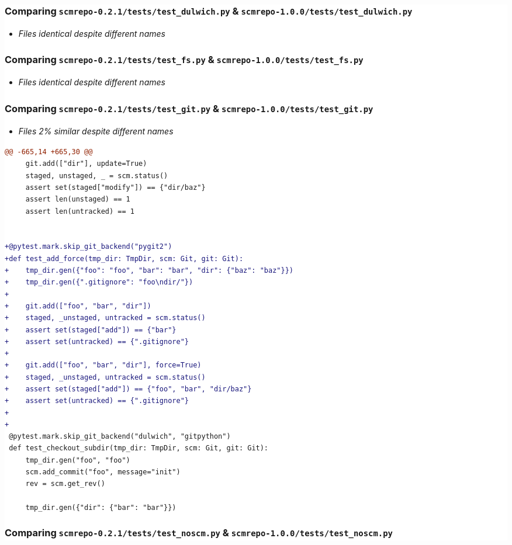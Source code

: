 ### Comparing `scmrepo-0.2.1/tests/test_dulwich.py` & `scmrepo-1.0.0/tests/test_dulwich.py`

 * *Files identical despite different names*

### Comparing `scmrepo-0.2.1/tests/test_fs.py` & `scmrepo-1.0.0/tests/test_fs.py`

 * *Files identical despite different names*

### Comparing `scmrepo-0.2.1/tests/test_git.py` & `scmrepo-1.0.0/tests/test_git.py`

 * *Files 2% similar despite different names*

```diff
@@ -665,14 +665,30 @@
     git.add(["dir"], update=True)
     staged, unstaged, _ = scm.status()
     assert set(staged["modify"]) == {"dir/baz"}
     assert len(unstaged) == 1
     assert len(untracked) == 1
 
 
+@pytest.mark.skip_git_backend("pygit2")
+def test_add_force(tmp_dir: TmpDir, scm: Git, git: Git):
+    tmp_dir.gen({"foo": "foo", "bar": "bar", "dir": {"baz": "baz"}})
+    tmp_dir.gen({".gitignore": "foo\ndir/"})
+
+    git.add(["foo", "bar", "dir"])
+    staged, _unstaged, untracked = scm.status()
+    assert set(staged["add"]) == {"bar"}
+    assert set(untracked) == {".gitignore"}
+
+    git.add(["foo", "bar", "dir"], force=True)
+    staged, _unstaged, untracked = scm.status()
+    assert set(staged["add"]) == {"foo", "bar", "dir/baz"}
+    assert set(untracked) == {".gitignore"}
+
+
 @pytest.mark.skip_git_backend("dulwich", "gitpython")
 def test_checkout_subdir(tmp_dir: TmpDir, scm: Git, git: Git):
     tmp_dir.gen("foo", "foo")
     scm.add_commit("foo", message="init")
     rev = scm.get_rev()
 
     tmp_dir.gen({"dir": {"bar": "bar"}})
```

### Comparing `scmrepo-0.2.1/tests/test_noscm.py` & `scmrepo-1.0.0/tests/test_noscm.py`
